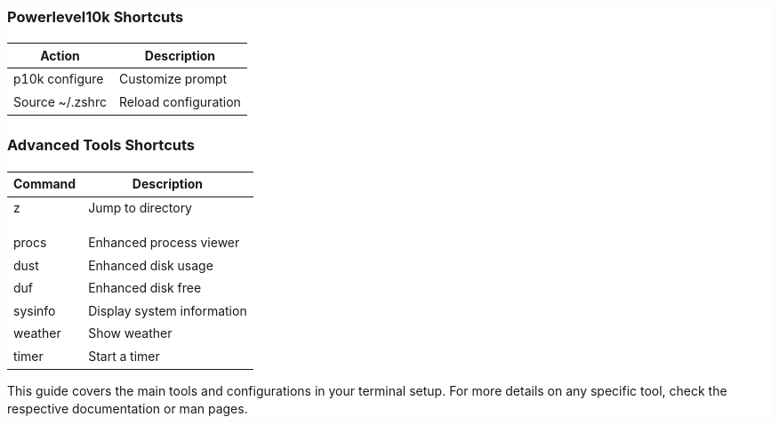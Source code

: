 ### Powerlevel10k Shortcuts
| Action | Description |
|--------|-------------|
| p10k configure | Customize prompt |
| Source ~/.zshrc | Reload configuration |

### Advanced Tools Shortcuts
| Command | Description |
|---------|-------------|
| z <dir> | Jump to directory |
| procs | Enhanced process viewer |
| dust | Enhanced disk usage |
| duf | Enhanced disk free |
| sysinfo | Display system information |
| weather <city> | Show weather |
| timer <seconds> | Start a timer |

This guide covers the main tools and configurations in your terminal setup. For more details on any specific tool, check the respective documentation or man pages.